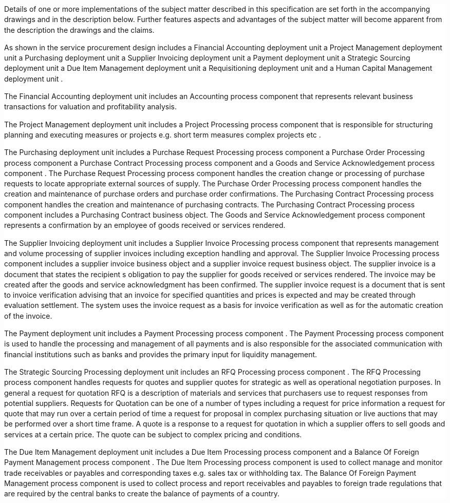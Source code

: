Details of one or more implementations of the subject matter described in this specification are set forth in the accompanying drawings and in the description below. Further features aspects and advantages of the subject matter will become apparent from the description the drawings and the claims.

As shown in the service procurement design includes a Financial Accounting deployment unit a Project Management deployment unit a Purchasing deployment unit a Supplier Invoicing deployment unit a Payment deployment unit a Strategic Sourcing deployment unit a Due Item Management deployment unit a Requisitioning deployment unit and a Human Capital Management deployment unit .

The Financial Accounting deployment unit includes an Accounting process component that represents relevant business transactions for valuation and profitability analysis.

The Project Management deployment unit includes a Project Processing process component that is responsible for structuring planning and executing measures or projects e.g. short term measures complex projects etc .

The Purchasing deployment unit includes a Purchase Request Processing process component a Purchase Order Processing process component a Purchase Contract Processing process component and a Goods and Service Acknowledgement process component . The Purchase Request Processing process component handles the creation change or processing of purchase requests to locate appropriate external sources of supply. The Purchase Order Processing process component handles the creation and maintenance of purchase orders and purchase order confirmations. The Purchasing Contract Processing process component handles the creation and maintenance of purchasing contracts. The Purchasing Contract Processing process component includes a Purchasing Contract business object. The Goods and Service Acknowledgement process component represents a confirmation by an employee of goods received or services rendered.

The Supplier Invoicing deployment unit includes a Supplier Invoice Processing process component that represents management and volume processing of supplier invoices including exception handling and approval. The Supplier Invoice Processing process component includes a supplier invoice business object and a supplier invoice request business object. The supplier invoice is a document that states the recipient s obligation to pay the supplier for goods received or services rendered. The invoice may be created after the goods and service acknowledgment has been confirmed. The supplier invoice request is a document that is sent to invoice verification advising that an invoice for specified quantities and prices is expected and may be created through evaluation settlement. The system uses the invoice request as a basis for invoice verification as well as for the automatic creation of the invoice.

The Payment deployment unit includes a Payment Processing process component . The Payment Processing process component is used to handle the processing and management of all payments and is also responsible for the associated communication with financial institutions such as banks and provides the primary input for liquidity management.

The Strategic Sourcing Processing deployment unit includes an RFQ Processing process component . The RFQ Processing process component handles requests for quotes and supplier quotes for strategic as well as operational negotiation purposes. In general a request for quotation RFQ is a description of materials and services that purchasers use to request responses from potential suppliers. Requests for Quotation can be one of a number of types including a request for price information a request for quote that may run over a certain period of time a request for proposal in complex purchasing situation or live auctions that may be performed over a short time frame. A quote is a response to a request for quotation in which a supplier offers to sell goods and services at a certain price. The quote can be subject to complex pricing and conditions.

The Due Item Management deployment unit includes a Due Item Processing process component and a Balance Of Foreign Payment Management process component . The Due Item Processing process component is used to collect manage and monitor trade receivables or payables and corresponding taxes e.g. sales tax or withholding tax. The Balance Of Foreign Payment Management process component is used to collect process and report receivables and payables to foreign trade regulations that are required by the central banks to create the balance of payments of a country.
